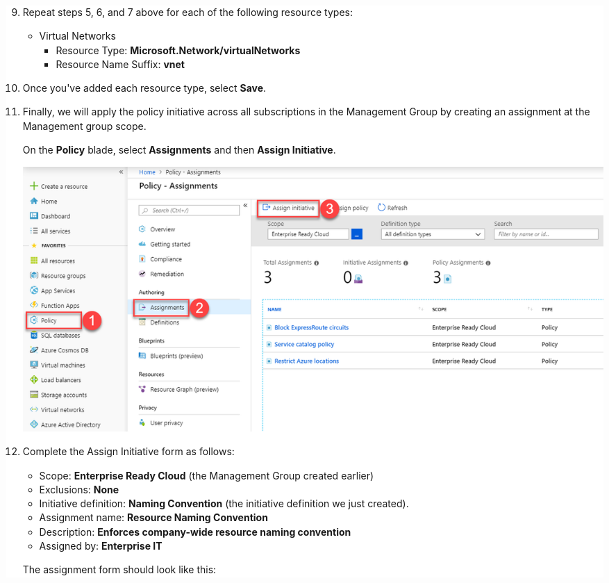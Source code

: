 9. Repeat steps 5, 6, and 7 above for each of the following resource types:

    - Virtual Networks
        - Resource Type: **Microsoft.Network/virtualNetworks**
        - Resource Name Suffix: **vnet** 

10. Once you've added each resource type, select **Save**.

11. Finally, we will apply the policy initiative across all subscriptions in the Management Group by creating an assignment at the Management group scope.

    On the **Policy** blade, select **Assignments** and then **Assign Initiative**.

    ![Azure portal screenshot, showing the click sequence policy then Assignments then Assign Initiative.](images/Hands-onlabstep-by-step-Enterprise-readycloudimages/media/image108.png "Assign Initiative click path")

12. Complete the Assign Initiative form as follows:

    - Scope: **Enterprise Ready Cloud** (the Management Group created earlier)
    - Exclusions: **None**
    - Initiative definition: **Naming Convention** (the initiative definition we just created).
    - Assignment name: **Resource Naming Convention**
    - Description: **Enforces company-wide resource naming convention**
    - Assigned by: **Enterprise IT**

    The assignment form should look like this:
